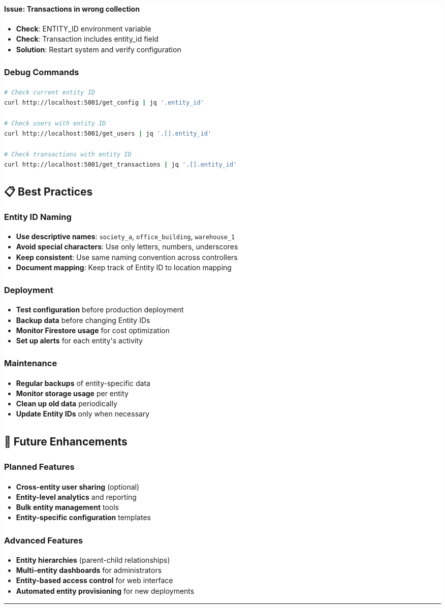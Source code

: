 #### **Issue: Transactions in wrong collection**
- **Check**: ENTITY_ID environment variable
- **Check**: Transaction includes entity_id field
- **Solution**: Restart system and verify configuration

### **Debug Commands**
```bash
# Check current entity ID
curl http://localhost:5001/get_config | jq '.entity_id'

# Check users with entity ID
curl http://localhost:5001/get_users | jq '.[].entity_id'

# Check transactions with entity ID
curl http://localhost:5001/get_transactions | jq '.[].entity_id'
```

## 📋 **Best Practices**

### **Entity ID Naming**
- **Use descriptive names**: `society_a`, `office_building`, `warehouse_1`
- **Avoid special characters**: Use only letters, numbers, underscores
- **Keep consistent**: Use same naming convention across controllers
- **Document mapping**: Keep track of Entity ID to location mapping

### **Deployment**
- **Test configuration** before production deployment
- **Backup data** before changing Entity IDs
- **Monitor Firestore usage** for cost optimization
- **Set up alerts** for each entity's activity

### **Maintenance**
- **Regular backups** of entity-specific data
- **Monitor storage usage** per entity
- **Clean up old data** periodically
- **Update Entity IDs** only when necessary

## 🔮 **Future Enhancements**

### **Planned Features**
- **Cross-entity user sharing** (optional)
- **Entity-level analytics** and reporting
- **Bulk entity management** tools
- **Entity-specific configuration** templates

### **Advanced Features**
- **Entity hierarchies** (parent-child relationships)
- **Multi-entity dashboards** for administrators
- **Entity-based access control** for web interface
- **Automated entity provisioning** for new deployments

---